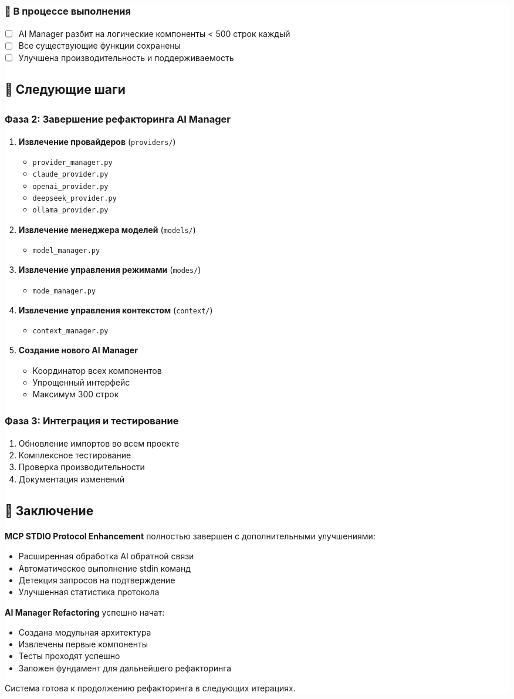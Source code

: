 ### 🔄 В процессе выполнения
- [ ] AI Manager разбит на логические компоненты < 500 строк каждый
- [ ] Все существующие функции сохранены
- [ ] Улучшена производительность и поддерживаемость

## 🚀 Следующие шаги

### Фаза 2: Завершение рефакторинга AI Manager

1. **Извлечение провайдеров** (`providers/`)
   - `provider_manager.py`
   - `claude_provider.py`
   - `openai_provider.py`
   - `deepseek_provider.py`
   - `ollama_provider.py`

2. **Извлечение менеджера моделей** (`models/`)
   - `model_manager.py`

3. **Извлечение управления режимами** (`modes/`)
   - `mode_manager.py`

4. **Извлечение управления контекстом** (`context/`)
   - `context_manager.py`

5. **Создание нового AI Manager**
   - Координатор всех компонентов
   - Упрощенный интерфейс
   - Максимум 300 строк

### Фаза 3: Интеграция и тестирование

1. Обновление импортов во всем проекте
2. Комплексное тестирование
3. Проверка производительности
4. Документация изменений

## 🎉 Заключение

**MCP STDIO Protocol Enhancement** полностью завершен с дополнительными улучшениями:
- Расширенная обработка AI обратной связи
- Автоматическое выполнение stdin команд
- Детекция запросов на подтверждение
- Улучшенная статистика протокола

**AI Manager Refactoring** успешно начат:
- Создана модульная архитектура
- Извлечены первые компоненты
- Тесты проходят успешно
- Заложен фундамент для дальнейшего рефакторинга

Система готова к продолжению рефакторинга в следующих итерациях. 